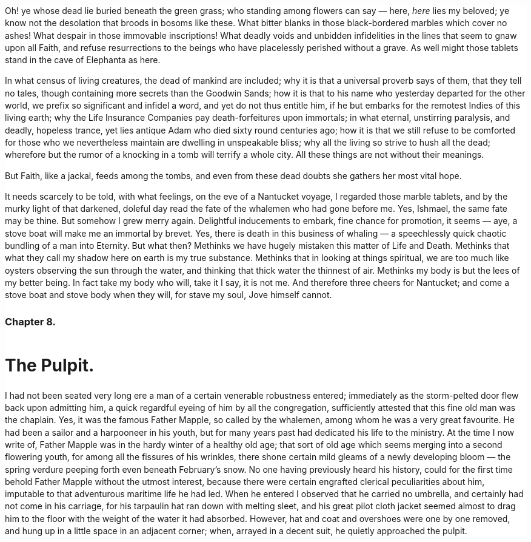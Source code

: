 Oh! ye whose dead lie buried beneath the green grass; who standing among
flowers can say — here, *here* lies my beloved; ye know not the desolation that
broods in bosoms like these. What bitter blanks in those black-bordered marbles
which cover no ashes! What despair in those immovable inscriptions! What deadly
voids and unbidden infidelities in the lines that seem to gnaw upon all Faith,
and refuse resurrections to the beings who have placelessly perished without a
grave. As well might those tablets stand in the cave of Elephanta as here.

In what census of living creatures, the dead of mankind are included; why it is
that a universal proverb says of them, that they tell no tales, though
containing more secrets than the Goodwin Sands; how it is that to his name who
yesterday departed for the other world, we prefix so significant and infidel a
word, and yet do not thus entitle him, if he but embarks for the remotest
Indies of this living earth; why the Life Insurance Companies pay
death-forfeitures upon immortals; in what eternal, unstirring paralysis, and
deadly, hopeless trance, yet lies antique Adam who died sixty round centuries
ago; how it is that we still refuse to be comforted for those who we
nevertheless maintain are dwelling in unspeakable bliss; why all the living so
strive to hush all the dead; wherefore but the rumor of a knocking in a tomb
will terrify a whole city. All these things are not without their meanings.

But Faith, like a jackal, feeds among the tombs, and even from these dead
doubts she gathers her most vital hope.

It needs scarcely to be told, with what feelings, on the eve of a Nantucket
voyage, I regarded those marble tablets, and by the murky light of that
darkened, doleful day read the fate of the whalemen who had gone before me.
Yes, Ishmael, the same fate may be thine. But somehow I grew merry again.
Delightful inducements to embark, fine chance for promotion, it seems — aye, a
stove boat will make me an immortal by brevet. Yes, there is death in this
business of whaling — a speechlessly quick chaotic bundling of a man into
Eternity. But what then? Methinks we have hugely mistaken this matter of Life
and Death.  Methinks that what they call my shadow here on earth is my true
substance. Methinks that in looking at things spiritual, we are too much like
oysters observing the sun through the water, and thinking that thick water the
thinnest of air. Methinks my body is but the lees of my better being. In fact
take my body who will, take it I say, it is not me. And therefore three cheers
for Nantucket; and come a stove boat and stove body when they will, for stave
my soul, Jove himself cannot.



### Chapter 8.
The Pulpit.
===========

I had not been seated very long ere a man of a certain venerable robustness
entered; immediately as the storm-pelted door flew back upon admitting him, a
quick regardful eyeing of him by all the congregation, sufficiently attested
that this fine old man was the chaplain. Yes, it was the famous Father Mapple,
so called by the whalemen, among whom he was a very great favourite. He had
been a sailor and a harpooneer in his youth, but for many years past had
dedicated his life to the ministry.  At the time I now write of, Father Mapple
was in the hardy winter of a healthy old age; that sort of old age which seems
merging into a second flowering youth, for among all the fissures of his
wrinkles, there shone certain mild gleams of a newly developing bloom — the
spring verdure peeping forth even beneath February’s snow. No one having
previously heard his history, could for the first time behold Father Mapple
without the utmost interest, because there were certain engrafted clerical
peculiarities about him, imputable to that adventurous maritime life he had
led. When he entered I observed that he carried no umbrella, and certainly had
not come in his carriage, for his tarpaulin hat ran down with melting sleet,
and his great pilot cloth jacket seemed almost to drag him to the floor with
the weight of the water it had absorbed.  However, hat and coat and overshoes
were one by one removed, and hung up in a little space in an adjacent corner;
when, arrayed in a decent suit, he quietly approached the pulpit.